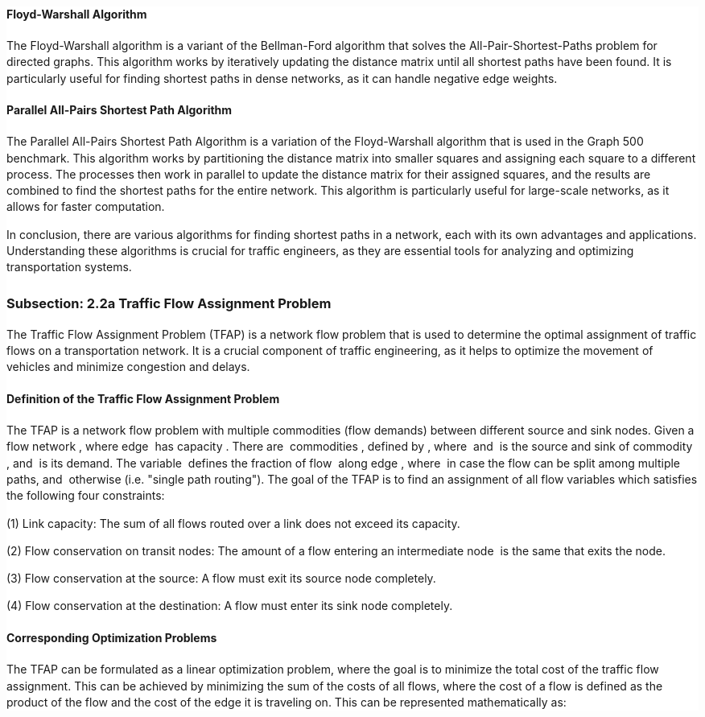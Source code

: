 #### Floyd-Warshall Algorithm

The Floyd-Warshall algorithm is a variant of the Bellman-Ford algorithm that solves the All-Pair-Shortest-Paths problem for directed graphs. This algorithm works by iteratively updating the distance matrix until all shortest paths have been found. It is particularly useful for finding shortest paths in dense networks, as it can handle negative edge weights.

#### Parallel All-Pairs Shortest Path Algorithm

The Parallel All-Pairs Shortest Path Algorithm is a variation of the Floyd-Warshall algorithm that is used in the Graph 500 benchmark. This algorithm works by partitioning the distance matrix into smaller squares and assigning each square to a different process. The processes then work in parallel to update the distance matrix for their assigned squares, and the results are combined to find the shortest paths for the entire network. This algorithm is particularly useful for large-scale networks, as it allows for faster computation.

In conclusion, there are various algorithms for finding shortest paths in a network, each with its own advantages and applications. Understanding these algorithms is crucial for traffic engineers, as they are essential tools for analyzing and optimizing transportation systems. 





### Subsection: 2.2a Traffic Flow Assignment Problem

The Traffic Flow Assignment Problem (TFAP) is a network flow problem that is used to determine the optimal assignment of traffic flows on a transportation network. It is a crucial component of traffic engineering, as it helps to optimize the movement of vehicles and minimize congestion and delays.

#### Definition of the Traffic Flow Assignment Problem

The TFAP is a network flow problem with multiple commodities (flow demands) between different source and sink nodes. Given a flow network <math>\,G(V,E)</math>, where edge <math>(u,v) \in E</math> has capacity <math>\,c(u,v)</math>. There are <math>\,k</math> commodities <math>K_1,K_2,\dots,K_k</math>, defined by <math>\,K_i=(s_i,t_i,d_i)</math>, where <math>\,s_i</math> and <math>\,t_i</math> is the source and sink of commodity <math>\,i</math>, and <math>\,d_i</math> is its demand. The variable <math>\,f_i(u,v)</math> defines the fraction of flow <math>\,i</math> along edge <math>\,(u,v)</math>, where <math>\,f_i(u,v) \in [0,1]</math> in case the flow can be split among multiple paths, and <math>\,f_i(u,v) \in \{0,1\}</math> otherwise (i.e. "single path routing"). The goal of the TFAP is to find an assignment of all flow variables which satisfies the following four constraints:

(1) Link capacity: The sum of all flows routed over a link does not exceed its capacity.

(2) Flow conservation on transit nodes: The amount of a flow entering an intermediate node <math>u</math> is the same that exits the node.

(3) Flow conservation at the source: A flow must exit its source node completely.

(4) Flow conservation at the destination: A flow must enter its sink node completely.

#### Corresponding Optimization Problems

The TFAP can be formulated as a linear optimization problem, where the goal is to minimize the total cost of the traffic flow assignment. This can be achieved by minimizing the sum of the costs of all flows, where the cost of a flow is defined as the product of the flow and the cost of the edge it is traveling on. This can be represented mathematically as:
